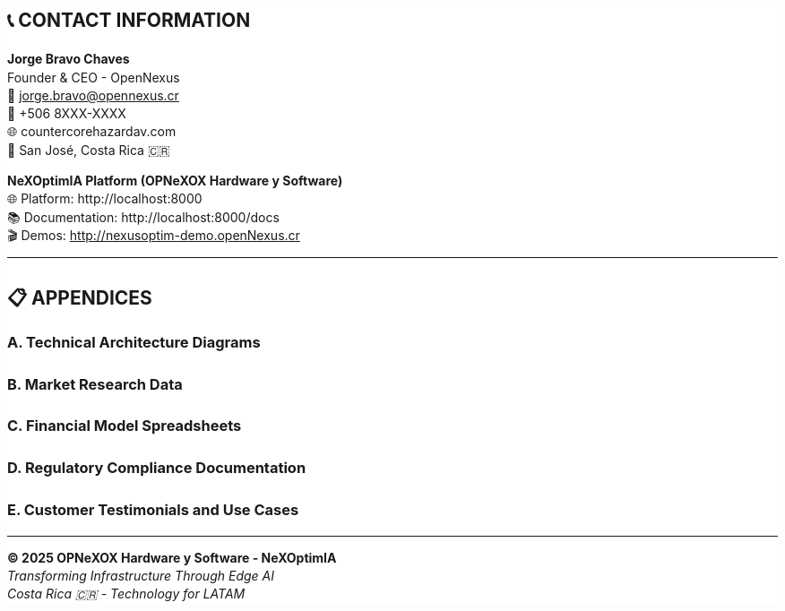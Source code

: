 
## 📞 **CONTACT INFORMATION**

**Jorge Bravo Chaves**  
Founder & CEO - OpenNexus  
📧 jorge.bravo@opennexus.cr  
📱 +506 8XXX-XXXX  
🌐 countercorehazardav.com  
🏢 San José, Costa Rica 🇨🇷  

**NeXOptimIA Platform (OPNeXOX Hardware y Software)**  
🌐 Platform: http://localhost:8000  
📚 Documentation: http://localhost:8000/docs  
🎬 Demos: http://nexusoptim-demo.openNexus.cr  

---

## 📋 **APPENDICES**

### **A. Technical Architecture Diagrams**
### **B. Market Research Data**
### **C. Financial Model Spreadsheets**
### **D. Regulatory Compliance Documentation**
### **E. Customer Testimonials and Use Cases**

---

**© 2025 OPNeXOX Hardware y Software - NeXOptimIA**  
*Transforming Infrastructure Through Edge AI*  
*Costa Rica 🇨🇷 - Technology for LATAM*
